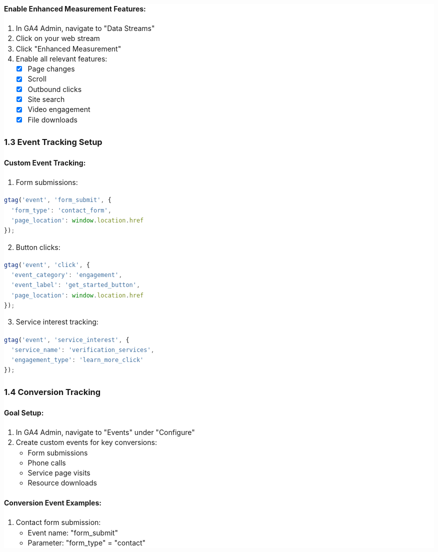 #### Enable Enhanced Measurement Features:
1. In GA4 Admin, navigate to "Data Streams"
2. Click on your web stream
3. Click "Enhanced Measurement"
4. Enable all relevant features:
   - [x] Page changes
   - [x] Scroll
   - [x] Outbound clicks
   - [x] Site search
   - [x] Video engagement
   - [x] File downloads

### 1.3 Event Tracking Setup

#### Custom Event Tracking:
1. Form submissions:
```javascript
gtag('event', 'form_submit', {
  'form_type': 'contact_form',
  'page_location': window.location.href
});
```

2. Button clicks:
```javascript
gtag('event', 'click', {
  'event_category': 'engagement',
  'event_label': 'get_started_button',
  'page_location': window.location.href
});
```

3. Service interest tracking:
```javascript
gtag('event', 'service_interest', {
  'service_name': 'verification_services',
  'engagement_type': 'learn_more_click'
});
```

### 1.4 Conversion Tracking

#### Goal Setup:
1. In GA4 Admin, navigate to "Events" under "Configure"
2. Create custom events for key conversions:
   - Form submissions
   - Phone calls
   - Service page visits
   - Resource downloads

#### Conversion Event Examples:
1. Contact form submission:
   - Event name: "form_submit"
   - Parameter: "form_type" = "contact"
